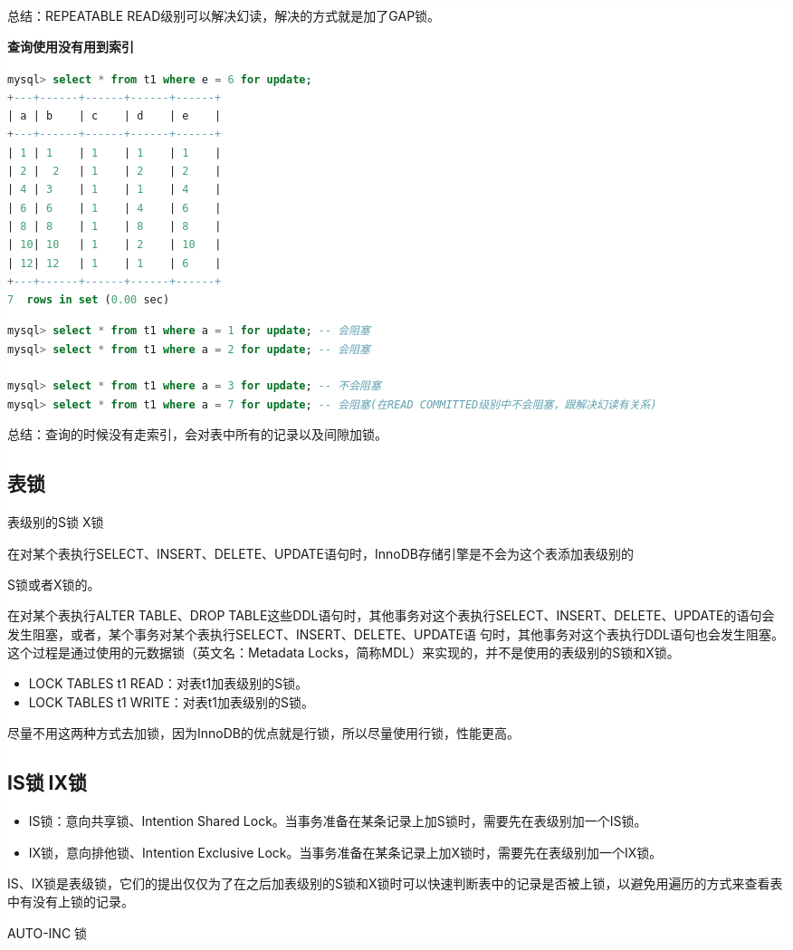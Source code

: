 总结：REPEATABLE READ级别可以解决幻读，解决的方式就是加了GAP锁。

**查询使用没有用到索引**

```sql
mysql> select * from t1 where e = 6 for update;
+---+------+------+------+------+
| a | b    | c    | d    | e    |
+---+------+------+------+------+
| 1 | 1    | 1    | 1    | 1    |
| 2 |  2   | 1    | 2    | 2    |
| 4 | 3    | 1    | 1    | 4    |
| 6 | 6    | 1    | 4    | 6    |
| 8 | 8    | 1    | 8    | 8    |
| 10| 10   | 1    | 2    | 10   |
| 12| 12   | 1    | 1    | 6    |
+---+------+------+------+------+
7  rows in set (0.00 sec)
```

```sql
mysql> select * from t1 where a = 1 for update; -- 会阻塞
mysql> select * from t1 where a = 2 for update; -- 会阻塞

mysql> select * from t1 where a = 3 for update; -- 不会阻塞
mysql> select * from t1 where a = 7 for update; -- 会阻塞(在READ COMMITTED级别中不会阻塞，跟解决幻读有关系)
```

总结：查询的时候没有走索引，会对表中所有的记录以及间隙加锁。

## 表锁

表级别的S锁 X锁

在对某个表执行SELECT、INSERT、DELETE、UPDATE语句时，InnoDB存储引擎是不会为这个表添加表级别的

S锁或者X锁的。

在对某个表执行ALTER TABLE、DROP TABLE这些DDL语句时，其他事务对这个表执行SELECT、INSERT、DELETE、UPDATE的语句会发生阻塞，或者，某个事务对某个表执行SELECT、INSERT、DELETE、UPDATE语    句时，其他事务对这个表执行DDL语句也会发生阻塞。这个过程是通过使用的元数据锁（英文名：Metadata Locks，简称MDL）来实现的，并不是使用的表级别的S锁和X锁。

- LOCK TABLES t1 READ：对表t1加表级别的S锁。
- LOCK TABLES t1 WRITE：对表t1加表级别的S锁。

尽量不用这两种方式去加锁，因为InnoDB的优点就是行锁，所以尽量使用行锁，性能更高。

## IS锁  IX锁

- IS锁：意向共享锁、Intention Shared Lock。当事务准备在某条记录上加S锁时，需要先在表级别加一个IS锁。

- IX锁，意向排他锁、Intention Exclusive Lock。当事务准备在某条记录上加X锁时，需要先在表级别加一个IX锁。

IS、IX锁是表级锁，它们的提出仅仅为了在之后加表级别的S锁和X锁时可以快速判断表中的记录是否被上锁，以避免用遍历的方式来查看表中有没有上锁的记录。

AUTO-INC 锁
